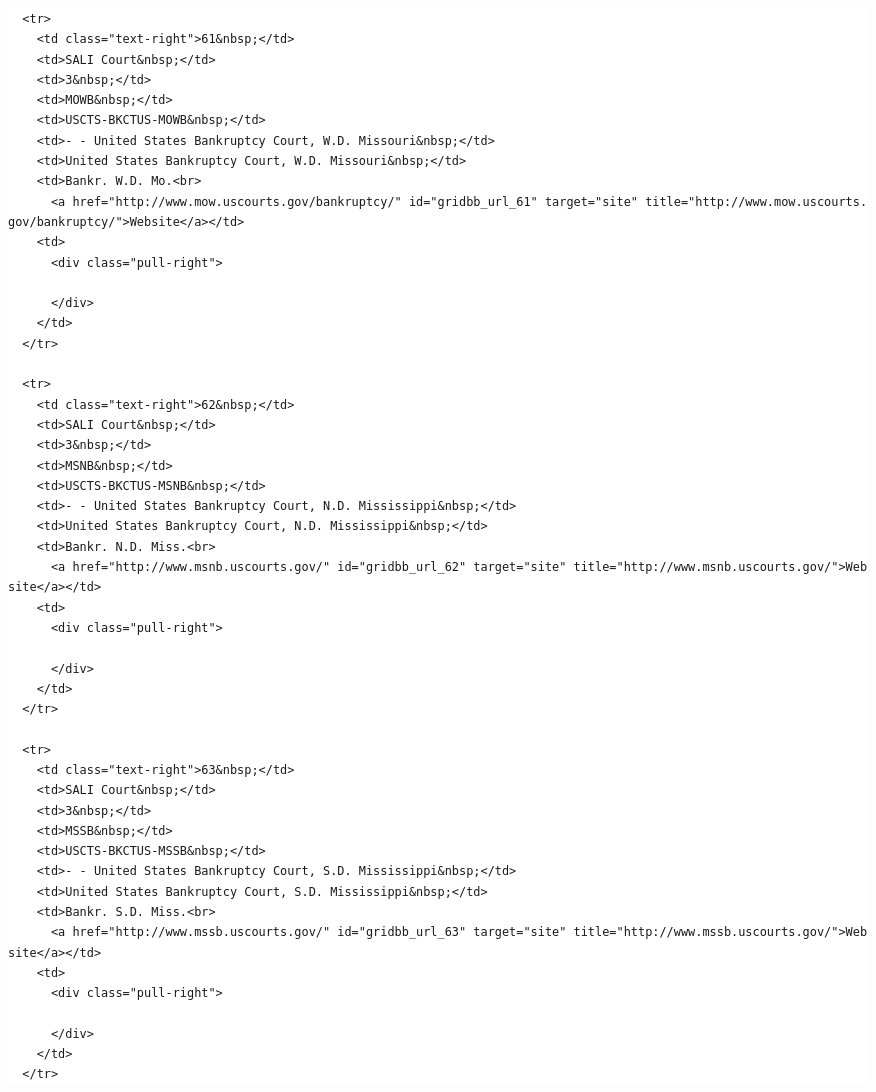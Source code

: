       <tr>
        <td class="text-right">61&nbsp;</td> 
        <td>SALI Court&nbsp;</td> 
        <td>3&nbsp;</td> 
        <td>MOWB&nbsp;</td> 
        <td>USCTS-BKCTUS-MOWB&nbsp;</td> 
        <td>- - United States Bankruptcy Court, W.D. Missouri&nbsp;</td> 
        <td>United States Bankruptcy Court, W.D. Missouri&nbsp;</td> 
        <td>Bankr. W.D. Mo.<br>
          <a href="http://www.mow.uscourts.gov/bankruptcy/" id="gridbb_url_61" target="site" title="http://www.mow.uscourts.gov/bankruptcy/">Website</a></td> 
        <td>
          <div class="pull-right">
            
          </div>
        </td>
      </tr>
 
      <tr>
        <td class="text-right">62&nbsp;</td> 
        <td>SALI Court&nbsp;</td> 
        <td>3&nbsp;</td> 
        <td>MSNB&nbsp;</td> 
        <td>USCTS-BKCTUS-MSNB&nbsp;</td> 
        <td>- - United States Bankruptcy Court, N.D. Mississippi&nbsp;</td> 
        <td>United States Bankruptcy Court, N.D. Mississippi&nbsp;</td> 
        <td>Bankr. N.D. Miss.<br>
          <a href="http://www.msnb.uscourts.gov/" id="gridbb_url_62" target="site" title="http://www.msnb.uscourts.gov/">Website</a></td> 
        <td>
          <div class="pull-right">
            
          </div>
        </td>
      </tr>
 
      <tr>
        <td class="text-right">63&nbsp;</td> 
        <td>SALI Court&nbsp;</td> 
        <td>3&nbsp;</td> 
        <td>MSSB&nbsp;</td> 
        <td>USCTS-BKCTUS-MSSB&nbsp;</td> 
        <td>- - United States Bankruptcy Court, S.D. Mississippi&nbsp;</td> 
        <td>United States Bankruptcy Court, S.D. Mississippi&nbsp;</td> 
        <td>Bankr. S.D. Miss.<br>
          <a href="http://www.mssb.uscourts.gov/" id="gridbb_url_63" target="site" title="http://www.mssb.uscourts.gov/">Website</a></td> 
        <td>
          <div class="pull-right">
            
          </div>
        </td>
      </tr>
 